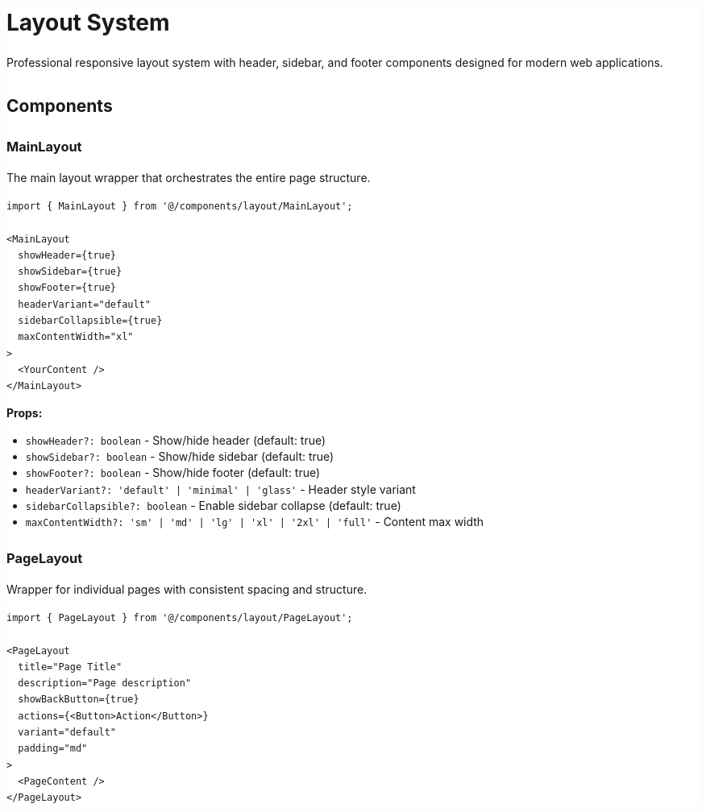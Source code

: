 # Layout System

Professional responsive layout system with header, sidebar, and footer components designed for modern web applications.

## Components

### MainLayout
The main layout wrapper that orchestrates the entire page structure.

```tsx
import { MainLayout } from '@/components/layout/MainLayout';

<MainLayout
  showHeader={true}
  showSidebar={true}
  showFooter={true}
  headerVariant="default"
  sidebarCollapsible={true}
  maxContentWidth="xl"
>
  <YourContent />
</MainLayout>
```

**Props:**
- `showHeader?: boolean` - Show/hide header (default: true)
- `showSidebar?: boolean` - Show/hide sidebar (default: true)
- `showFooter?: boolean` - Show/hide footer (default: true)
- `headerVariant?: 'default' | 'minimal' | 'glass'` - Header style variant
- `sidebarCollapsible?: boolean` - Enable sidebar collapse (default: true)
- `maxContentWidth?: 'sm' | 'md' | 'lg' | 'xl' | '2xl' | 'full'` - Content max width

### PageLayout
Wrapper for individual pages with consistent spacing and structure.

```tsx
import { PageLayout } from '@/components/layout/PageLayout';

<PageLayout
  title="Page Title"
  description="Page description"
  showBackButton={true}
  actions={<Button>Action</Button>}
  variant="default"
  padding="md"
>
  <PageContent />
</PageLayout>
```
